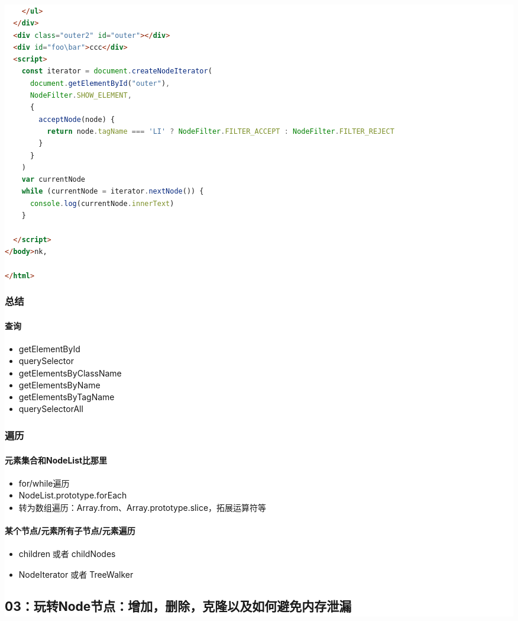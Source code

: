 ```html
    </ul>
  </div>
  <div class="outer2" id="outer"></div>
  <div id="foo\bar">ccc</div>
  <script>
    const iterator = document.createNodeIterator(
      document.getElementById("outer"),
      NodeFilter.SHOW_ELEMENT,
      {
        acceptNode(node) {
          return node.tagName === 'LI' ? NodeFilter.FILTER_ACCEPT : NodeFilter.FILTER_REJECT
        }
      }
    )
    var currentNode
    while (currentNode = iterator.nextNode()) {
      console.log(currentNode.innerText)
    }

  </script>
</body>nk,

</html>
```

### 总结

#### 查询

* getElementById
* querySelector
* getElementsByClassName
* getElementsByName
* getElementsByTagName
* querySelectorAll

### 遍历

#### 元素集合和NodeList比那里

* for/while遍历
* NodeList.prototype.forEach 
* 转为数组遍历：Array.from、Array.prototype.slice，拓展运算符等

#### 某个节点/元素所有子节点/元素遍历

* children 或者 childNodes

* NodeIterator 或者 TreeWalker

## 03：玩转Node节点：增加，删除，克隆以及如何避免内存泄漏
